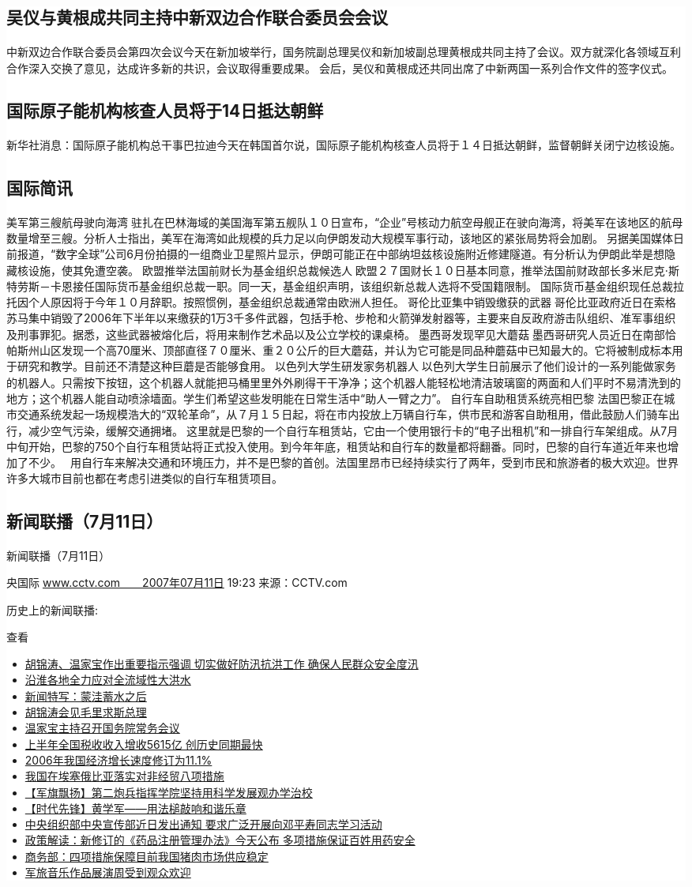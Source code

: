 
## 吴仪与黄根成共同主持中新双边合作联合委员会会议


中新双边合作联合委员会第四次会议今天在新加坡举行，国务院副总理吴仪和新加坡副总理黄根成共同主持了会议。双方就深化各领域互利合作深入交换了意见，达成许多新的共识，会议取得重要成果。
会后，吴仪和黄根成还共同出席了中新两国一系列合作文件的签字仪式。


## 国际原子能机构核查人员将于14日抵达朝鲜


新华社消息：国际原子能机构总干事巴拉迪今天在韩国首尔说，国际原子能机构核查人员将于１４日抵达朝鲜，监督朝鲜关闭宁边核设施。


## 国际简讯


美军第三艘航母驶向海湾
驻扎在巴林海域的美国海军第五舰队１０日宣布，“企业”号核动力航空母舰正在驶向海湾，将美军在该地区的航母数量增至三艘。分析人士指出，美军在海湾如此规模的兵力足以向伊朗发动大规模军事行动，该地区的紧张局势将会加剧。
另据美国媒体日前报道，“数字全球”公司6月份拍摄的一组商业卫星照片显示，伊朗可能正在中部纳坦兹核设施附近修建隧道。有分析认为伊朗此举是想隐藏核设施，使其免遭空袭。
欧盟推举法国前财长为基金组织总裁候选人
欧盟２７国财长１０日基本同意，推举法国前财政部长多米尼克·斯特劳斯－卡恩接任国际货币基金组织总裁一职。同一天，基金组织声明，该组织新总裁人选将不受国籍限制。
国际货币基金组织现任总裁拉托因个人原因将于今年１０月辞职。按照惯例，基金组织总裁通常由欧洲人担任。
哥伦比亚集中销毁缴获的武器
哥伦比亚政府近日在索格苏马集中销毁了2006年下半年以来缴获的1万3千多件武器，包括手枪、步枪和火箭弹发射器等，主要来自反政府游击队组织、准军事组织及刑事罪犯。据悉，这些武器被熔化后，将用来制作艺术品以及公立学校的课桌椅。
墨西哥发现罕见大蘑菇
墨西哥研究人员近日在南部恰帕斯州山区发现一个高70厘米、顶部直径７０厘米、重２０公斤的巨大蘑菇，并认为它可能是同品种蘑菇中已知最大的。它将被制成标本用于研究和教学。目前还不清楚这种巨蘑是否能够食用。
以色列大学生研发家务机器人
以色列大学生日前展示了他们设计的一系列能做家务的机器人。只需按下按钮，这个机器人就能把马桶里里外外刷得干干净净；这个机器人能轻松地清洁玻璃窗的两面和人们平时不易清洗到的地方；这个机器人能自动喷涂墙面。学生们希望这些发明能在日常生活中“助人一臂之力”。
自行车自助租赁系统亮相巴黎
法国巴黎正在城市交通系统发起一场规模浩大的“双轮革命”，从７月１５日起，将在市内投放上万辆自行车，供市民和游客自助租用，借此鼓励人们骑车出行，减少空气污染，缓解交通拥堵。
这里就是巴黎的一个自行车租赁站，它由一个使用银行卡的“电子出租机”和一排自行车架组成。从7月中旬开始，巴黎的750个自行车租赁站将正式投入使用。到今年年底，租赁站和自行车的数量都将翻番。同时，巴黎的自行车道近年来也增加了不少。　
用自行车来解决交通和环境压力，并不是巴黎的首创。法国里昂市已经持续实行了两年，受到市民和旅游者的极大欢迎。世界许多大城市目前也都在考虑引进类似的自行车租赁项目。


## 新闻联播（7月11日）


新闻联播（7月11日） 


央国际 www.cctv.com　　2007年07月11日 19:23 来源：CCTV.com






历史上的新闻联播:

 查看
 

* [胡锦涛、温家宝作出重要指示强调 切实做好防汛抗洪工作 确保人民群众安全度汛](#胡锦涛、温家宝作出重要指示强调-切实做好防汛抗洪工作-确保人民群众安全度汛)
* [沿淮各地全力应对全流域性大洪水](#沿淮各地全力应对全流域性大洪水)
* [新闻特写：蒙洼蓄水之后](#新闻特写：蒙洼蓄水之后)
* [胡锦涛会见毛里求斯总理](#胡锦涛会见毛里求斯总理)
* [温家宝主持召开国务院常务会议](#温家宝主持召开国务院常务会议)
* [上半年全国税收收入增收5615亿 创历史同期最快](#上半年全国税收收入增收5615亿-创历史同期最快)
* [2006年我国经济增长速度修订为11.1%](#2006年我国经济增长速度修订为11-1)
* [我国在埃塞俄比亚落实对非经贸八项措施](#我国在埃塞俄比亚落实对非经贸八项措施)
* [【军旗飘扬】第二炮兵指挥学院坚持用科学发展观办学治校](#【军旗飘扬】第二炮兵指挥学院坚持用科学发展观办学治校)
* [【时代先锋】黄学军——用法槌敲响和谐乐章](#【时代先锋】黄学军——用法槌敲响和谐乐章)
* [中央组织部中央宣传部近日发出通知 要求广泛开展向邓平寿同志学习活动](#中央组织部中央宣传部近日发出通知-要求广泛开展向邓平寿同志学习活动)
* [政策解读：新修订的《药品注册管理办法》今天公布 多项措施保证百姓用药安全](#政策解读：新修订的《药品注册管理办法》今天公布-多项措施保证百姓用药安全)
* [商务部：四项措施保障目前我国猪肉市场供应稳定](#商务部：四项措施保障目前我国猪肉市场供应稳定)
* [军旅音乐作品展演周受到观众欢迎](#军旅音乐作品展演周受到观众欢迎)